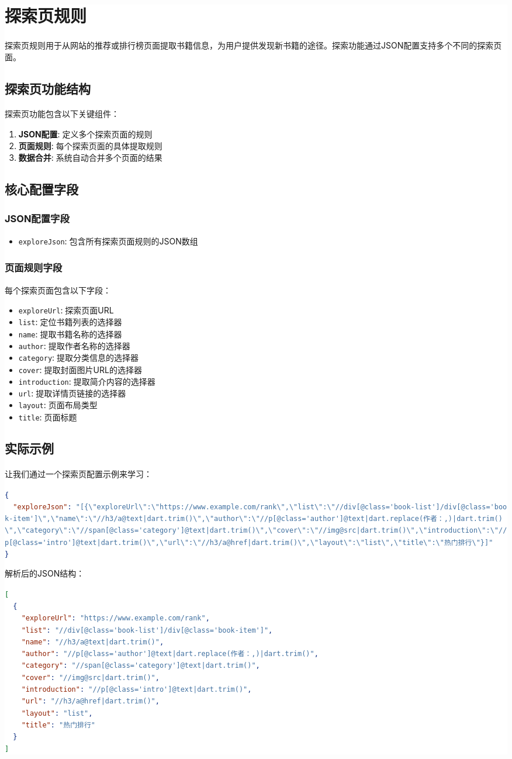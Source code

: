 # 探索页规则

探索页规则用于从网站的推荐或排行榜页面提取书籍信息，为用户提供发现新书籍的途径。探索功能通过JSON配置支持多个不同的探索页面。

## 探索页功能结构

探索页功能包含以下关键组件：

1. **JSON配置**: 定义多个探索页面的规则
2. **页面规则**: 每个探索页面的具体提取规则
3. **数据合并**: 系统自动合并多个页面的结果

## 核心配置字段

### JSON配置字段
- `exploreJson`: 包含所有探索页面规则的JSON数组

### 页面规则字段
每个探索页面包含以下字段：
- `exploreUrl`: 探索页面URL
- `list`: 定位书籍列表的选择器
- `name`: 提取书籍名称的选择器
- `author`: 提取作者名称的选择器
- `category`: 提取分类信息的选择器
- `cover`: 提取封面图片URL的选择器
- `introduction`: 提取简介内容的选择器
- `url`: 提取详情页链接的选择器
- `layout`: 页面布局类型
- `title`: 页面标题

## 实际示例

让我们通过一个探索页配置示例来学习：

```json
{
  "exploreJson": "[{\"exploreUrl\":\"https://www.example.com/rank\",\"list\":\"//div[@class='book-list']/div[@class='book-item']\",\"name\":\"//h3/a@text|dart.trim()\",\"author\":\"//p[@class='author']@text|dart.replace(作者：,)|dart.trim()\",\"category\":\"//span[@class='category']@text|dart.trim()\",\"cover\":\"//img@src|dart.trim()\",\"introduction\":\"//p[@class='intro']@text|dart.trim()\",\"url\":\"//h3/a@href|dart.trim()\",\"layout\":\"list\",\"title\":\"热门排行\"}]"
}
```

解析后的JSON结构：
```json
[
  {
    "exploreUrl": "https://www.example.com/rank",
    "list": "//div[@class='book-list']/div[@class='book-item']",
    "name": "//h3/a@text|dart.trim()",
    "author": "//p[@class='author']@text|dart.replace(作者：,)|dart.trim()",
    "category": "//span[@class='category']@text|dart.trim()",
    "cover": "//img@src|dart.trim()",
    "introduction": "//p[@class='intro']@text|dart.trim()",
    "url": "//h3/a@href|dart.trim()",
    "layout": "list",
    "title": "热门排行"
  }
]
```
